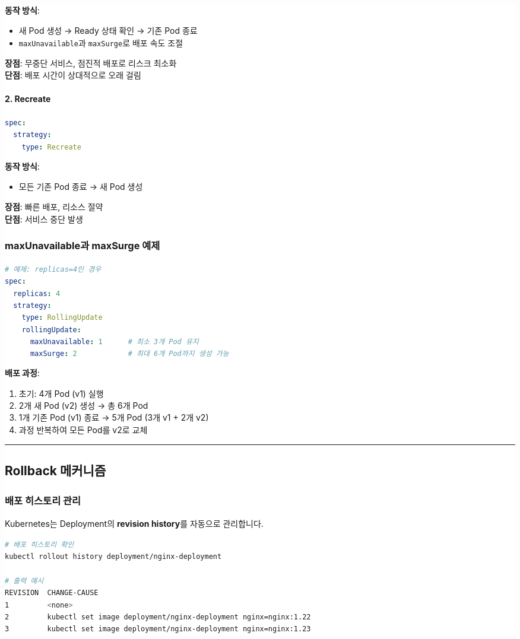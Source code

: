 **동작 방식**:  
  
- 새 Pod 생성 → Ready 상태 확인 → 기존 Pod 종료  
- `maxUnavailable`과 `maxSurge`로 배포 속도 조절  
  
**장점**: 무중단 서비스, 점진적 배포로 리스크 최소화  
**단점**: 배포 시간이 상대적으로 오래 걸림  
  
#### 2. Recreate  
  
```yaml  
spec:  
  strategy:  
    type: Recreate  
```  
  
**동작 방식**:  
  
- 모든 기존 Pod 종료 → 새 Pod 생성  
  
**장점**: 빠른 배포, 리소스 절약  
**단점**: 서비스 중단 발생  
  
### maxUnavailable과 maxSurge 예제  
  
```yaml  
# 예제: replicas=4인 경우  
spec:  
  replicas: 4  
  strategy:  
    type: RollingUpdate  
    rollingUpdate:  
      maxUnavailable: 1      # 최소 3개 Pod 유지  
      maxSurge: 2            # 최대 6개 Pod까지 생성 가능  
```  
  
**배포 과정**:  
  
1. 초기: 4개 Pod (v1) 실행  
2. 2개 새 Pod (v2) 생성 → 총 6개 Pod  
3. 1개 기존 Pod (v1) 종료 → 5개 Pod (3개 v1 + 2개 v2)  
4. 과정 반복하여 모든 Pod를 v2로 교체  
  
---  
  
## Rollback 메커니즘  
  
### 배포 히스토리 관리  
  
Kubernetes는 Deployment의 **revision history**를 자동으로 관리합니다.  
  
```bash  
# 배포 히스토리 확인  
kubectl rollout history deployment/nginx-deployment  
  
# 출력 예시  
REVISION  CHANGE-CAUSE  
1         <none>  
2         kubectl set image deployment/nginx-deployment nginx=nginx:1.22  
3         kubectl set image deployment/nginx-deployment nginx=nginx:1.23  
```  
  